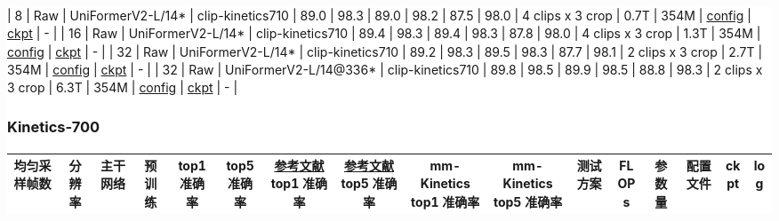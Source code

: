 |      8       |  Raw   |   UniFormerV2-L/14\*   | clip-kinetics710 |    89.0     |    98.3     |                                          89.0                                           |                                          98.2                                           |          87.5           |          98.0           | 4 clips x 3 crop | 0.7T  |  354M  |   [config](/configs/recognition/uniformerv2/uniformerv2-large-p14-res224_clip-kinetics710-pre_u8_kinetics600-rgb.py)    |                                  [ckpt](https://download.openmmlab.com/mmaction/v1.0/recognition/uniformerv2/kinetics600/uniformerv2-large-p14-res224_clip-kinetics710-pre_u8_kinetics600-rgb_20221219-cf88e4c2.pth)                                   |                                                                                                                  -                                                                                                                  |
|      16      |  Raw   |   UniFormerV2-L/14\*   | clip-kinetics710 |    89.4     |    98.3     |                                          89.4                                           |                                          98.3                                           |          87.8           |          98.0           | 4 clips x 3 crop | 1.3T  |  354M  |   [config](/configs/recognition/uniformerv2/uniformerv2-large-p14-res224_clip-kinetics710-pre_u16_kinetics600-rgb.py)   |                                  [ckpt](https://download.openmmlab.com/mmaction/v1.0/recognition/uniformerv2/kinetics600/uniformerv2-large-p14-res224_clip-kinetics710-pre_u16_kinetics600-rgb_20221219-38ff0e3e.pth)                                  |                                                                                                                  -                                                                                                                  |
|      32      |  Raw   |   UniFormerV2-L/14\*   | clip-kinetics710 |    89.2     |    98.3     |                                          89.5                                           |                                          98.3                                           |          87.7           |          98.1           | 2 clips x 3 crop | 2.7T  |  354M  |   [config](/configs/recognition/uniformerv2/uniformerv2-large-p14-res224_clip-kinetics710-pre_u32_kinetics600-rgb.py)   |                                  [ckpt](https://download.openmmlab.com/mmaction/v1.0/recognition/uniformerv2/kinetics600/uniformerv2-large-p14-res224_clip-kinetics710-pre_u32_kinetics600-rgb_20221219-d450d071.pth)                                  |                                                                                                                  -                                                                                                                  |
|      32      |  Raw   | UniFormerV2-L/14@336\* | clip-kinetics710 |    89.8     |    98.5     |                                          89.9                                           |                                          98.5                                           |          88.8           |          98.3           | 2 clips x 3 crop | 6.3T  |  354M  |   [config](/configs/recognition/uniformerv2/uniformerv2-large-p14-res336_clip-kinetics710-pre_u32_kinetics600-rgb.py)   |                                  [ckpt](https://download.openmmlab.com/mmaction/v1.0/recognition/uniformerv2/kinetics600/uniformerv2-large-p14-res336_clip-kinetics710-pre_u32_kinetics600-rgb_20221219-f984f5d2.pth)                                  |                                                                                                                  -                                                                                                                  |

### Kinetics-700

| 均匀采样帧数 | 分辨率 |        主干网络        |      预训练      | top1 准确率 | top5 准确率 | [参考文献](https://github.com/OpenGVLab/UniFormerV2/blob/main/MODEL_ZOO.md) top1 准确率 | [参考文献](https://github.com/OpenGVLab/UniFormerV2/blob/main/MODEL_ZOO.md) top5 准确率 | mm-Kinetics top1 准确率 | mm-Kinetics top5 准确率 |     测试方案     | FLOPs | 参数量 |                                                        配置文件                                                         |                                                                                                                          ckpt                                                                                                                          |                                                                                                                 log                                                                                                                 |
| :----------: | :----: | :--------------------: | :--------------: | :---------: | :---------: | :-------------------------------------------------------------------------------------: | :-------------------------------------------------------------------------------------: | :---------------------: | :---------------------: | :--------------: | :---: | :----: | :---------------------------------------------------------------------------------------------------------------------: | :----------------------------------------------------------------------------------------------------------------------------------------------------------------------------------------------------------------------------------------------------: | :---------------------------------------------------------------------------------------------------------------------------------------------------------------------------------------------------------------------------------: |